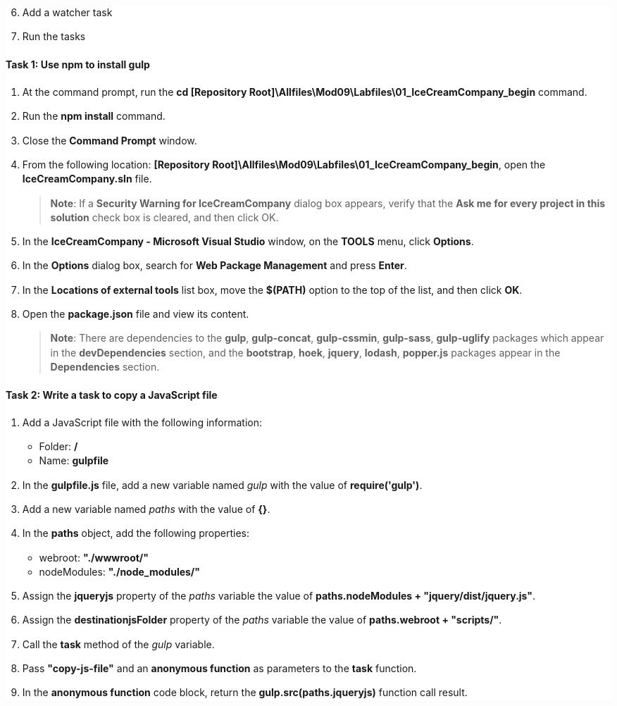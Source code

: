 6. Add a watcher task

7. Run the tasks

#### Task 1: Use npm to install gulp

1. At the command prompt, run the  **cd [Repository Root]\Allfiles\Mod09\Labfiles\01_IceCreamCompany_begin** command.

2. Run the **npm install** command.

3. Close the  **Command Prompt** window.

4. From the following location: **[Repository Root]\Allfiles\Mod09\Labfiles\01_IceCreamCompany_begin**, open the **IceCreamCompany.sln** file.

    >**Note**: If a **Security Warning for IceCreamCompany** dialog box appears, verify that the **Ask me for every project in this solution** check box is cleared, and then click OK.

5. In the **IceCreamCompany - Microsoft Visual Studio** window, on the **TOOLS** menu, click **Options**.

6. In the **Options** dialog box, search for **Web Package Management** and press **Enter**.

7. In the **Locations of external tools** list box, move the **$(PATH)** option to the top of the list, and then click **OK**.

8. Open the **package.json** file and view its content.

      >**Note**: There are dependencies to the **gulp**, **gulp-concat**, **gulp-cssmin**, **gulp-sass**, **gulp-uglify** packages which appear in the **devDependencies** section, and the **bootstrap**, **hoek**, **jquery**, **lodash**, **popper.js** packages appear in the **Dependencies** section.
      
#### Task 2: Write a task to copy a JavaScript file

1. Add a JavaScript file with the following information:

    - Folder: **/**
    - Name: **gulpfile**

2. In the **gulpfile.js** file, add a new variable named *gulp* with the value of **require('gulp')**.

3. Add a new variable named *paths* with the value of **{}**.

4. In the **paths** object, add the following properties:

    - webroot: **"./wwwroot/"**
    - nodeModules: **"./node_modules/"**

5. Assign the **jqueryjs** property of the *paths* variable the value of **paths.nodeModules + "jquery/dist/jquery.js"**.

6. Assign the **destinationjsFolder** property of the *paths* variable the value of **paths.webroot + "scripts/"**.

7. Call the **task** method of the *gulp* variable. 

8. Pass **"copy-js-file"** and an **anonymous function** as parameters to the **task** function.

9. In the **anonymous function** code block, return the **gulp.src(paths.jqueryjs)** function call result. 
